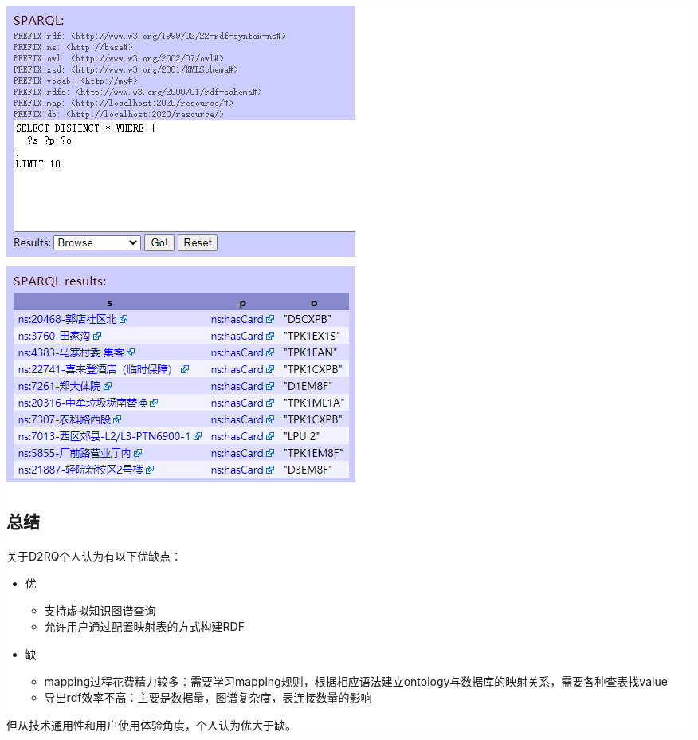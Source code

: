 ![sparql_endpoint](images\sparql_endpoint.PNG)



## 总结

关于D2RQ个人认为有以下优缺点：

- 优
  - 支持虚拟知识图谱查询
  - 允许用户通过配置映射表的方式构建RDF

- 缺
  - mapping过程花费精力较多：需要学习mapping规则，根据相应语法建立ontology与数据库的映射关系，需要各种查表找value
  - 导出rdf效率不高：主要是数据量，图谱复杂度，表连接数量的影响

但从技术通用性和用户使用体验角度，个人认为优大于缺。